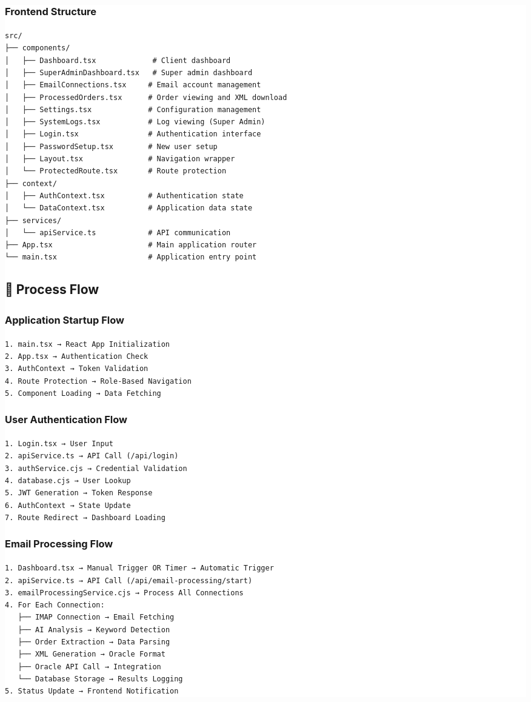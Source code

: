 ### Frontend Structure
```
src/
├── components/
│   ├── Dashboard.tsx             # Client dashboard
│   ├── SuperAdminDashboard.tsx   # Super admin dashboard
│   ├── EmailConnections.tsx     # Email account management
│   ├── ProcessedOrders.tsx      # Order viewing and XML download
│   ├── Settings.tsx             # Configuration management
│   ├── SystemLogs.tsx           # Log viewing (Super Admin)
│   ├── Login.tsx                # Authentication interface
│   ├── PasswordSetup.tsx        # New user setup
│   ├── Layout.tsx               # Navigation wrapper
│   └── ProtectedRoute.tsx       # Route protection
├── context/
│   ├── AuthContext.tsx          # Authentication state
│   └── DataContext.tsx          # Application data state
├── services/
│   └── apiService.ts            # API communication
├── App.tsx                      # Main application router
└── main.tsx                     # Application entry point
```

## 🔄 Process Flow

### Application Startup Flow
```
1. main.tsx → React App Initialization
2. App.tsx → Authentication Check
3. AuthContext → Token Validation
4. Route Protection → Role-Based Navigation
5. Component Loading → Data Fetching
```

### User Authentication Flow
```
1. Login.tsx → User Input
2. apiService.ts → API Call (/api/login)
3. authService.cjs → Credential Validation
4. database.cjs → User Lookup
5. JWT Generation → Token Response
6. AuthContext → State Update
7. Route Redirect → Dashboard Loading
```

### Email Processing Flow
```
1. Dashboard.tsx → Manual Trigger OR Timer → Automatic Trigger
2. apiService.ts → API Call (/api/email-processing/start)
3. emailProcessingService.cjs → Process All Connections
4. For Each Connection:
   ├── IMAP Connection → Email Fetching
   ├── AI Analysis → Keyword Detection
   ├── Order Extraction → Data Parsing
   ├── XML Generation → Oracle Format
   ├── Oracle API Call → Integration
   └── Database Storage → Results Logging
5. Status Update → Frontend Notification
```
